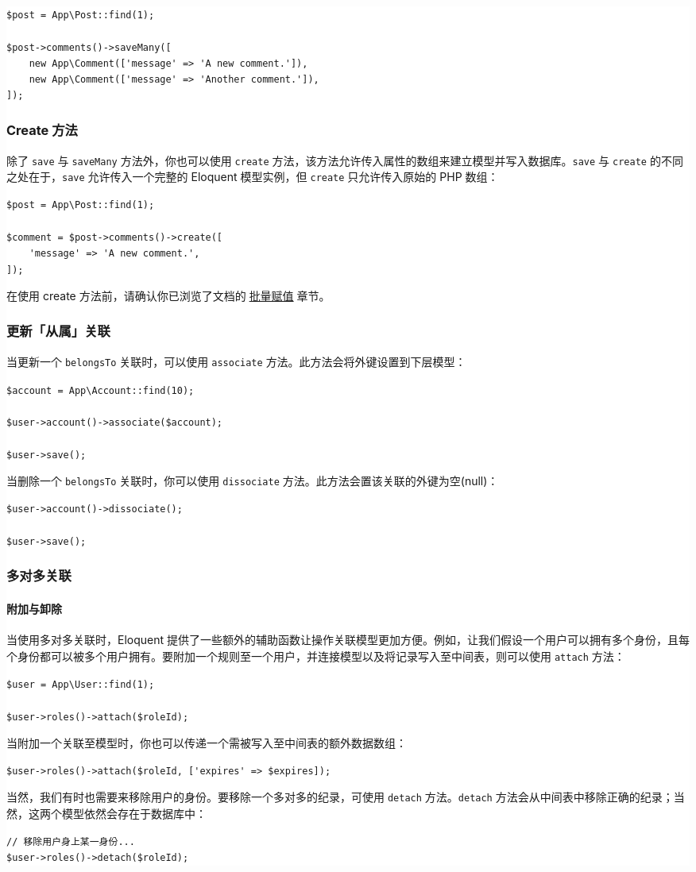     $post = App\Post::find(1);

    $post->comments()->saveMany([
        new App\Comment(['message' => 'A new comment.']),
        new App\Comment(['message' => 'Another comment.']),
    ]);

<a name="the-create-method"></a>
### Create 方法

除了 `save` 与 `saveMany` 方法外，你也可以使用 `create` 方法，该方法允许传入属性的数组来建立模型并写入数据库。`save` 与 `create` 的不同之处在于，`save` 允许传入一个完整的 Eloquent 模型实例，但 `create` 只允许传入原始的 PHP 数组：

    $post = App\Post::find(1);

    $comment = $post->comments()->create([
        'message' => 'A new comment.',
    ]);

在使用 create 方法前，请确认你已浏览了文档的 [批量赋值](/docs/{{version}}/eloquent#mass-assignment) 章节。

<a name="updating-belongs-to-relationships"></a>
### 更新「从属」关联

当更新一个 `belongsTo` 关联时，可以使用 `associate` 方法。此方法会将外键设置到下层模型：

    $account = App\Account::find(10);

    $user->account()->associate($account);

    $user->save();

当删除一个 `belongsTo` 关联时，你可以使用 `dissociate` 方法。此方法会置该关联的外键为空(null)：

    $user->account()->dissociate();

    $user->save();

<a name="updating-many-to-many-relationships"></a>
### 多对多关联

#### 附加与卸除

当使用多对多关联时，Eloquent 提供了一些额外的辅助函数让操作关联模型更加方便。例如，让我们假设一个用户可以拥有多个身份，且每个身份都可以被多个用户拥有。要附加一个规则至一个用户，并连接模型以及将记录写入至中间表，则可以使用 `attach` 方法：

    $user = App\User::find(1);

    $user->roles()->attach($roleId);

当附加一个关联至模型时，你也可以传递一个需被写入至中间表的额外数据数组：

    $user->roles()->attach($roleId, ['expires' => $expires]);

当然，我们有时也需要来移除用户的身份。要移除一个多对多的纪录，可使用 `detach` 方法。`detach` 方法会从中间表中移除正确的纪录；当然，这两个模型依然会存在于数据库中：

    // 移除用户身上某一身份...
    $user->roles()->detach($roleId);
